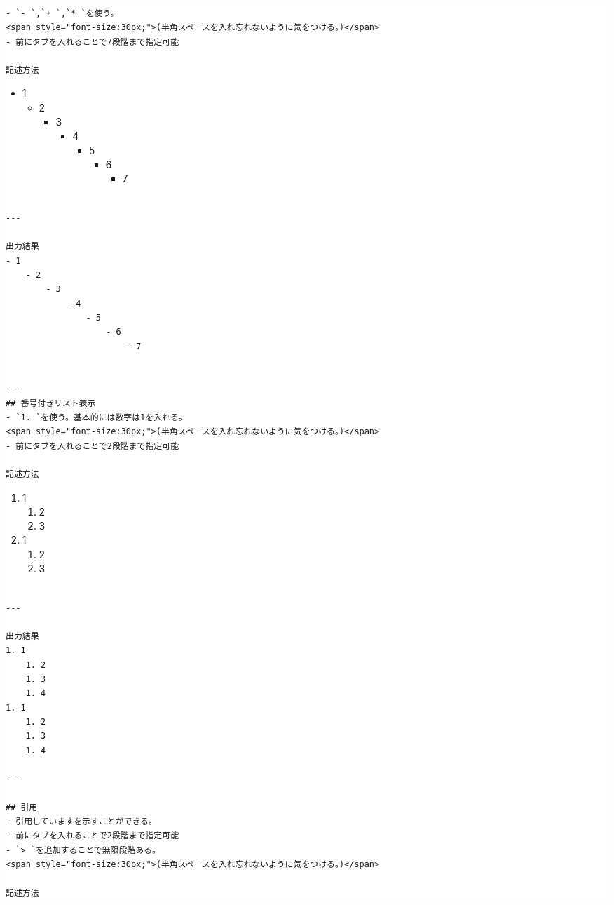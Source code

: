 ```
- `- `,`+ `,`* `を使う。
<span style="font-size:30px;">(半角スペースを入れ忘れないように気をつける。)</span>
- 前にタブを入れることで7段階まで指定可能

記述方法
```
- 1
    - 2
        - 3
            - 4
                - 5
                    - 6
                        - 7
```

---

出力結果
- 1
    - 2
        - 3
            - 4
                - 5
                    - 6
                        - 7


---
## 番号付きリスト表示
- `1. `を使う。基本的には数字は1を入れる。
<span style="font-size:30px;">(半角スペースを入れ忘れないように気をつける。)</span>
- 前にタブを入れることで2段階まで指定可能

記述方法
```
1. 1
    1. 2
    1. 3
1. 1
    1. 2
    1. 3
```

---

出力結果
1. 1
    1. 2
    1. 3
    1. 4
1. 1
    1. 2
    1. 3
    1. 4

---

## 引用
- 引用していますを示すことができる。
- 前にタブを入れることで2段階まで指定可能
- `> `を追加することで無限段階ある。
<span style="font-size:30px;">(半角スペースを入れ忘れないように気をつける。)</span>

記述方法
```